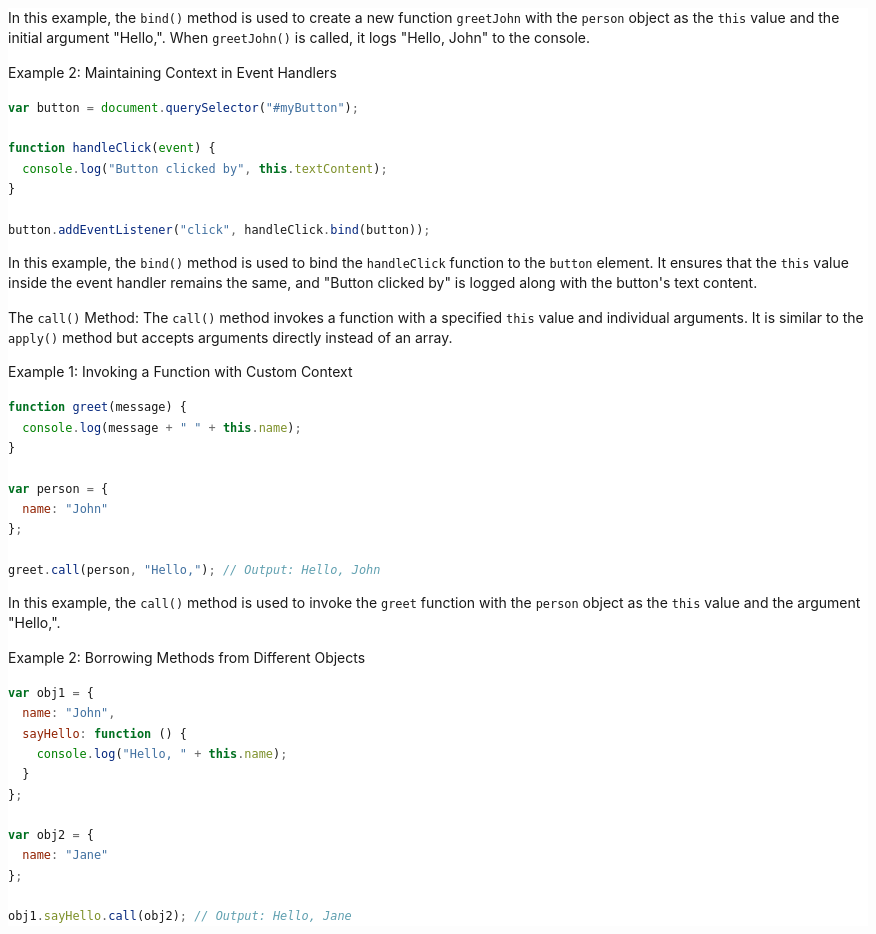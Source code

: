 In this example, the `bind()` method is used to create a new function `greetJohn` with the `person` object as the `this` value and the initial argument "Hello,". When `greetJohn()` is called, it logs "Hello, John" to the console.

Example 2: Maintaining Context in Event Handlers

```javascript
var button = document.querySelector("#myButton");

function handleClick(event) {
  console.log("Button clicked by", this.textContent);
}

button.addEventListener("click", handleClick.bind(button));
```

In this example, the `bind()` method is used to bind the `handleClick` function to the `button` element. It ensures that the `this` value inside the event handler remains the same, and "Button clicked by" is logged along with the button's text content.

The `call()` Method: The `call()` method invokes a function with a specified `this` value and individual arguments. It is similar to the `apply()` method but accepts arguments directly instead of an array.

Example 1: Invoking a Function with Custom Context

```javascript
function greet(message) {
  console.log(message + " " + this.name);
}

var person = {
  name: "John"
};

greet.call(person, "Hello,"); // Output: Hello, John
```

In this example, the `call()` method is used to invoke the `greet` function with the `person` object as the `this` value and the argument "Hello,".

Example 2: Borrowing Methods from Different Objects

```javascript
var obj1 = {
  name: "John",
  sayHello: function () {
    console.log("Hello, " + this.name);
  }
};

var obj2 = {
  name: "Jane"
};

obj1.sayHello.call(obj2); // Output: Hello, Jane
```
